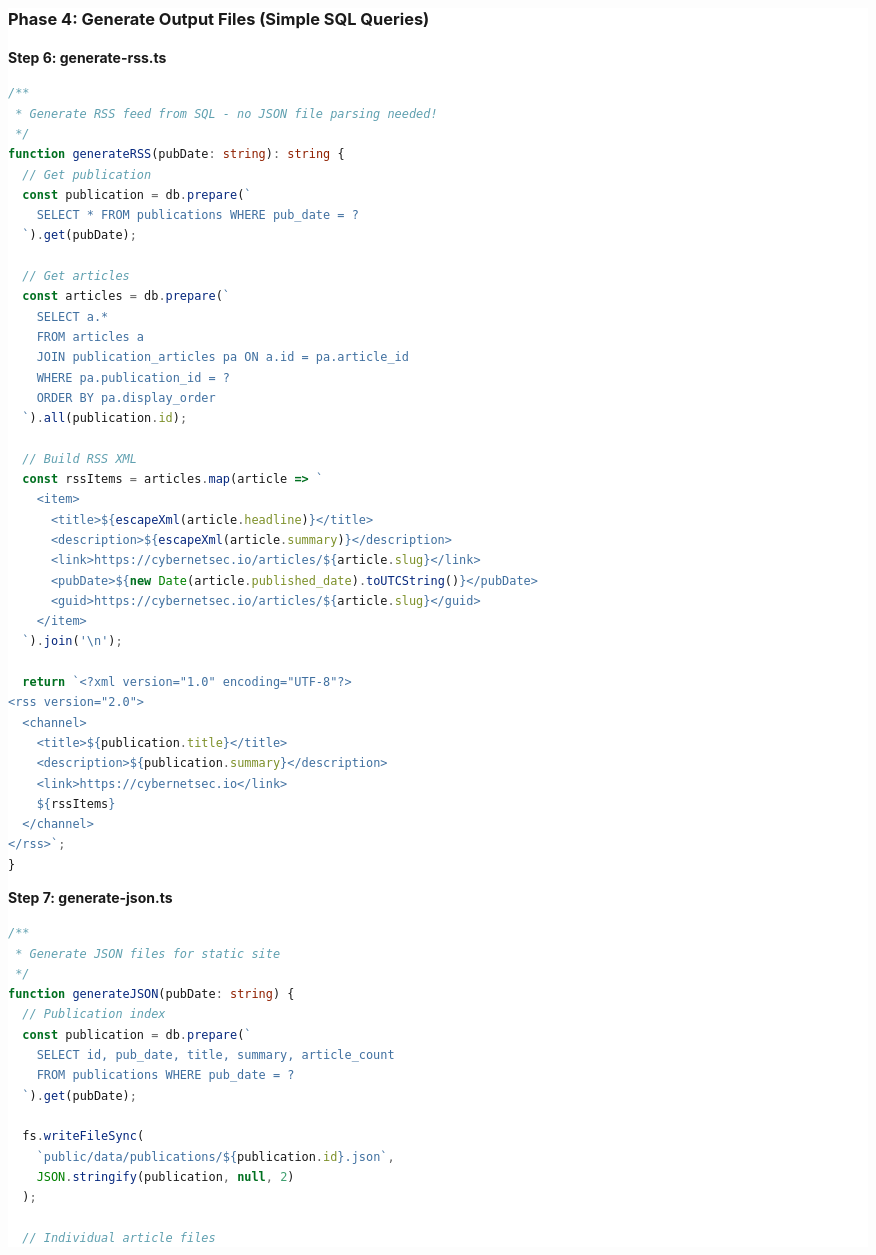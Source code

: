 ### Phase 4: Generate Output Files (Simple SQL Queries)

**Step 6: generate-rss.ts**

```typescript
/**
 * Generate RSS feed from SQL - no JSON file parsing needed!
 */
function generateRSS(pubDate: string): string {
  // Get publication
  const publication = db.prepare(`
    SELECT * FROM publications WHERE pub_date = ?
  `).get(pubDate);
  
  // Get articles
  const articles = db.prepare(`
    SELECT a.*
    FROM articles a
    JOIN publication_articles pa ON a.id = pa.article_id
    WHERE pa.publication_id = ?
    ORDER BY pa.display_order
  `).all(publication.id);
  
  // Build RSS XML
  const rssItems = articles.map(article => `
    <item>
      <title>${escapeXml(article.headline)}</title>
      <description>${escapeXml(article.summary)}</description>
      <link>https://cybernetsec.io/articles/${article.slug}</link>
      <pubDate>${new Date(article.published_date).toUTCString()}</pubDate>
      <guid>https://cybernetsec.io/articles/${article.slug}</guid>
    </item>
  `).join('\n');
  
  return `<?xml version="1.0" encoding="UTF-8"?>
<rss version="2.0">
  <channel>
    <title>${publication.title}</title>
    <description>${publication.summary}</description>
    <link>https://cybernetsec.io</link>
    ${rssItems}
  </channel>
</rss>`;
}
```

**Step 7: generate-json.ts**

```typescript
/**
 * Generate JSON files for static site
 */
function generateJSON(pubDate: string) {
  // Publication index
  const publication = db.prepare(`
    SELECT id, pub_date, title, summary, article_count
    FROM publications WHERE pub_date = ?
  `).get(pubDate);
  
  fs.writeFileSync(
    `public/data/publications/${publication.id}.json`,
    JSON.stringify(publication, null, 2)
  );
  
  // Individual article files
```